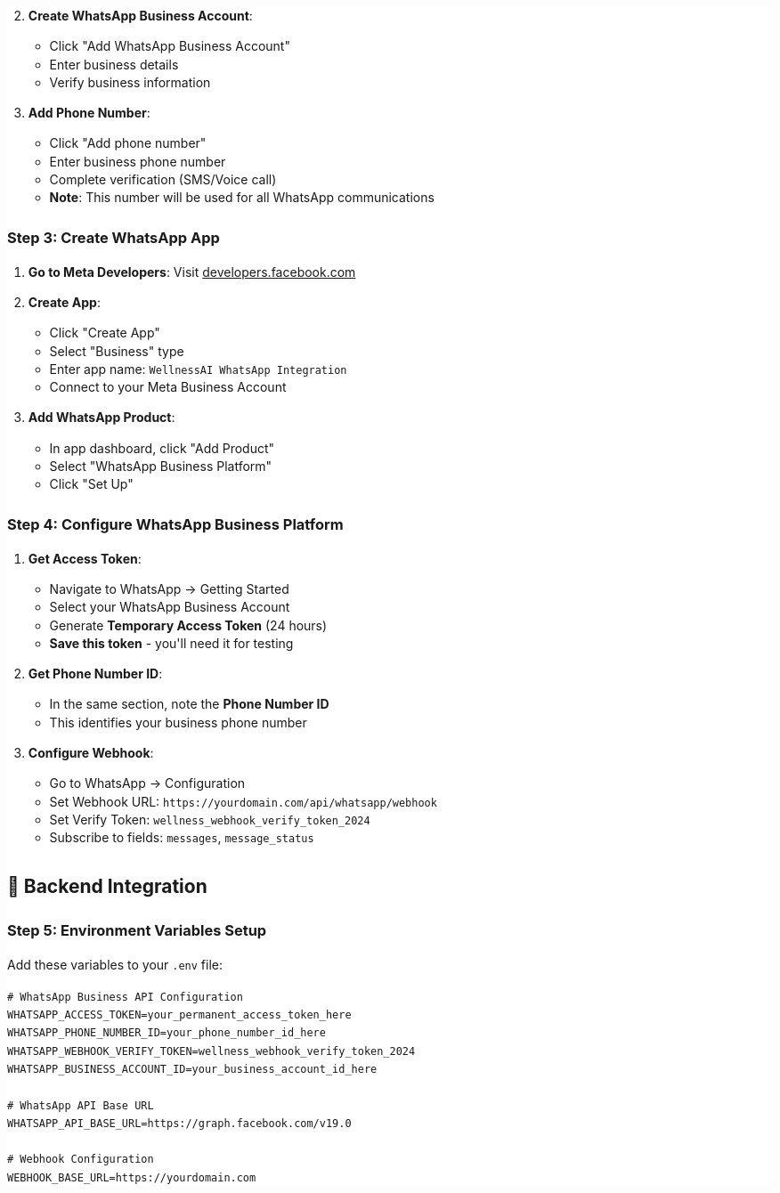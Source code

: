 2. **Create WhatsApp Business Account**:
   - Click "Add WhatsApp Business Account"
   - Enter business details
   - Verify business information

3. **Add Phone Number**:
   - Click "Add phone number"
   - Enter business phone number
   - Complete verification (SMS/Voice call)
   - **Note**: This number will be used for all WhatsApp communications

### Step 3: Create WhatsApp App

1. **Go to Meta Developers**: Visit [developers.facebook.com](https://developers.facebook.com)
2. **Create App**:
   - Click "Create App"
   - Select "Business" type
   - Enter app name: `WellnessAI WhatsApp Integration`
   - Connect to your Meta Business Account

3. **Add WhatsApp Product**:
   - In app dashboard, click "Add Product"
   - Select "WhatsApp Business Platform"
   - Click "Set Up"

### Step 4: Configure WhatsApp Business Platform

1. **Get Access Token**:
   - Navigate to WhatsApp → Getting Started
   - Select your WhatsApp Business Account
   - Generate **Temporary Access Token** (24 hours)
   - **Save this token** - you'll need it for testing

2. **Get Phone Number ID**:
   - In the same section, note the **Phone Number ID**
   - This identifies your business phone number

3. **Configure Webhook**:
   - Go to WhatsApp → Configuration
   - Set Webhook URL: `https://yourdomain.com/api/whatsapp/webhook`
   - Set Verify Token: `wellness_webhook_verify_token_2024`
   - Subscribe to fields: `messages`, `message_status`

## 🔗 Backend Integration

### Step 5: Environment Variables Setup

Add these variables to your `.env` file:

```env
# WhatsApp Business API Configuration
WHATSAPP_ACCESS_TOKEN=your_permanent_access_token_here
WHATSAPP_PHONE_NUMBER_ID=your_phone_number_id_here
WHATSAPP_WEBHOOK_VERIFY_TOKEN=wellness_webhook_verify_token_2024
WHATSAPP_BUSINESS_ACCOUNT_ID=your_business_account_id_here

# WhatsApp API Base URL
WHATSAPP_API_BASE_URL=https://graph.facebook.com/v19.0

# Webhook Configuration
WEBHOOK_BASE_URL=https://yourdomain.com
```
